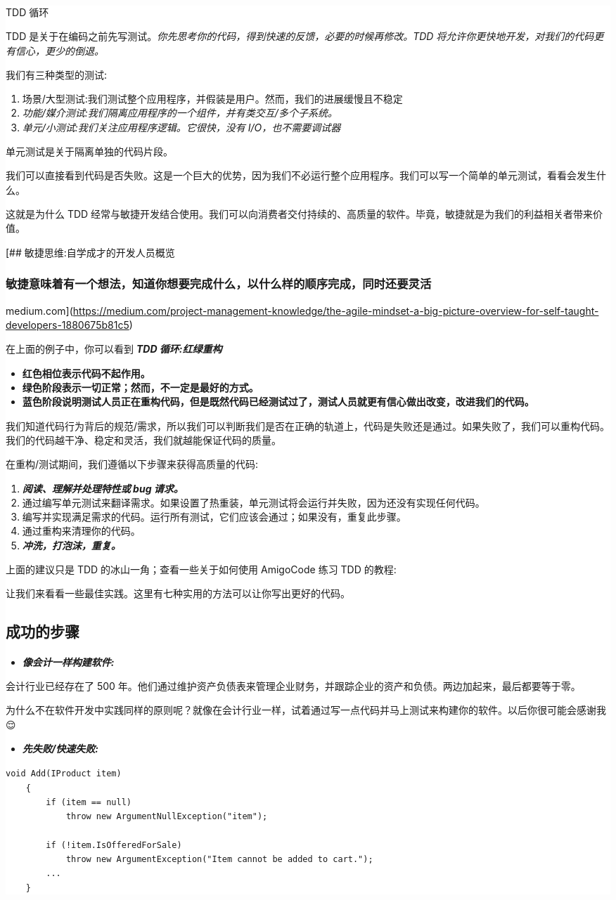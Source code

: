 TDD 循环

TDD 是关于在编码之前先写测试。*你先思考你的代码，得到快速的反馈，必要的时候再修改。TDD 将允许你更快地开发，对我们的代码更有信心，更少的倒退。*

我们有三种类型的测试:

1.  场景/大型测试:我们测试整个应用程序，并假装是用户。然而，我们的进展缓慢且不稳定
2.  *功能/媒介测试:我们隔离应用程序的一个组件，并有类交互/多个子系统。*
3.  *单元/小测试:我们关注应用程序逻辑。它很快，没有 I/O，也不需要调试器*

单元测试是关于隔离单独的代码片段。

我们可以直接看到代码是否失败。这是一个巨大的优势，因为我们不必运行整个应用程序。我们可以写一个简单的单元测试，看看会发生什么。

这就是为什么 TDD 经常与敏捷开发结合使用。我们可以向消费者交付持续的、高质量的软件。毕竟，敏捷就是为我们的利益相关者带来价值。

[](https://medium.com/project-management-knowledge/the-agile-mindset-a-big-picture-overview-for-self-taught-developers-1880675b81c5) [## 敏捷思维:自学成才的开发人员概览

### 敏捷意味着有一个想法，知道你想要完成什么，以什么样的顺序完成，同时还要灵活

medium.com](https://medium.com/project-management-knowledge/the-agile-mindset-a-big-picture-overview-for-self-taught-developers-1880675b81c5) 

在上面的例子中，你可以看到 ***TDD 循环:红绿重构***

*   **红色相位表示代码不起作用。**
*   **绿色阶段表示一切正常；然而，不一定是最好的方式。**
*   **蓝色阶段说明测试人员正在重构代码，但是既然代码已经测试过了，测试人员就更有信心做出改变，改进我们的代码。**

我们知道代码行为背后的规范/需求，所以我们可以判断我们是否在正确的轨道上，代码是失败还是通过。如果失败了，我们可以重构代码。我们的代码越干净、稳定和灵活，我们就越能保证代码的质量。

在重构/测试期间，我们遵循以下步骤来获得高质量的代码:

1.  ***阅读、理解并处理特性或 bug 请求。***
2.  通过编写单元测试来翻译需求。如果设置了热重装，单元测试将会运行并失败，因为还没有实现任何代码。
3.  编写并实现满足需求的代码。运行所有测试，它们应该会通过；如果没有，重复此步骤。
4.  通过重构来清理你的代码。
5.  ***冲洗，打泡沫，重复。***

上面的建议只是 TDD 的冰山一角；查看一些关于如何使用 AmigoCode 练习 TDD 的教程:

让我们来看看一些最佳实践。这里有七种实用的方法可以让你写出更好的代码。

## 成功的步骤

*   ***像会计一样构建软件:***

会计行业已经存在了 500 年。他们通过维护资产负债表来管理企业财务，并跟踪企业的资产和负债。两边加起来，最后都要等于零。

为什么不在软件开发中实践同样的原则呢？就像在会计行业一样，试着通过写一点代码并马上测试来构建你的软件。以后你很可能会感谢我😌

*   ***先失败/快速失败:***

```
void Add(IProduct item)
    {
        if (item == null)
            throw new ArgumentNullException("item");

        if (!item.IsOfferedForSale)
            throw new ArgumentException("Item cannot be added to cart.");
        ...
    }
```
